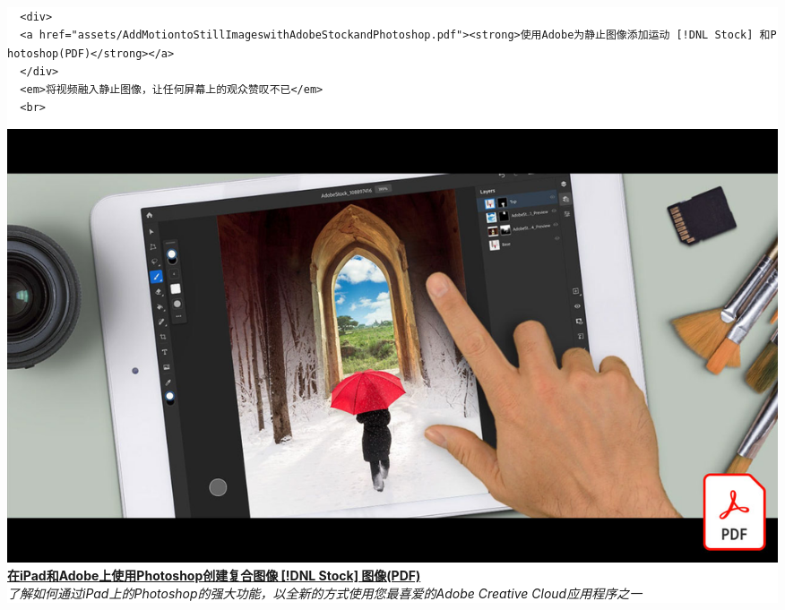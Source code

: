       <div>
      <a href="assets/AddMotiontoStillImageswithAdobeStockandPhotoshop.pdf"><strong>使用Adobe为静止图像添加运动 [!DNL Stock] 和Photoshop(PDF)</strong></a>
      </div>
      <em>将视频融入静止图像，让任何屏幕上的观众赞叹不已</em>
      <br>
   </td>
   <td>
   <a href="assets/CreateacompositewithPhotoshopontheiPadandAdobeStockimages.pdf" target="_blank">
      <img alt="在iPad和Adobe上使用Photoshop创建复合图像 [!DNL Stock] 图像" src="assets/CreateacompositewithPhotoshopontheiPadandAdobeStockimages.jpg" />
   </a>
    <div>
   <a href="assets/CreateacompositewithPhotoshopontheiPadandAdobeStockimages.pdf" target="_blank"><strong>在iPad和Adobe上使用Photoshop创建复合图像 [!DNL Stock] 图像(PDF)</strong></a>
    </div>
    <em>了解如何通过iPad上的Photoshop的强大功能，以全新的方式使用您最喜爱的Adobe Creative Cloud应用程序之一</em>
    <br>
  </td>
   <td>
   <a href="assets/CreateaUniqueEditorialGraphicwithAfterEffectsandAdobeStock.pdf" target="_blank">